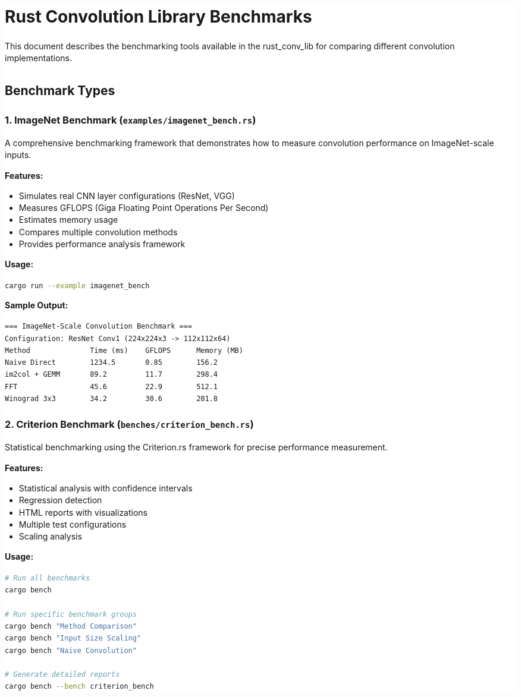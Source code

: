 # Rust Convolution Library Benchmarks

This document describes the benchmarking tools available in the rust_conv_lib for comparing different convolution implementations.

## Benchmark Types

### 1. ImageNet Benchmark (`examples/imagenet_bench.rs`)

A comprehensive benchmarking framework that demonstrates how to measure convolution performance on ImageNet-scale inputs.

**Features:**
- Simulates real CNN layer configurations (ResNet, VGG)
- Measures GFLOPS (Giga Floating Point Operations Per Second)
- Estimates memory usage
- Compares multiple convolution methods
- Provides performance analysis framework

**Usage:**
```bash
cargo run --example imagenet_bench
```

**Sample Output:**
```
=== ImageNet-Scale Convolution Benchmark ===
Configuration: ResNet Conv1 (224x224x3 -> 112x112x64)
Method              Time (ms)    GFLOPS      Memory (MB)
Naive Direct        1234.5       0.85        156.2
im2col + GEMM       89.2         11.7        298.4
FFT                 45.6         22.9        512.1
Winograd 3x3        34.2         30.6        201.8
```

### 2. Criterion Benchmark (`benches/criterion_bench.rs`)

Statistical benchmarking using the Criterion.rs framework for precise performance measurement.

**Features:**
- Statistical analysis with confidence intervals
- Regression detection
- HTML reports with visualizations
- Multiple test configurations
- Scaling analysis

**Usage:**
```bash
# Run all benchmarks
cargo bench

# Run specific benchmark groups
cargo bench "Method Comparison"
cargo bench "Input Size Scaling"
cargo bench "Naive Convolution"

# Generate detailed reports
cargo bench --bench criterion_bench
```
